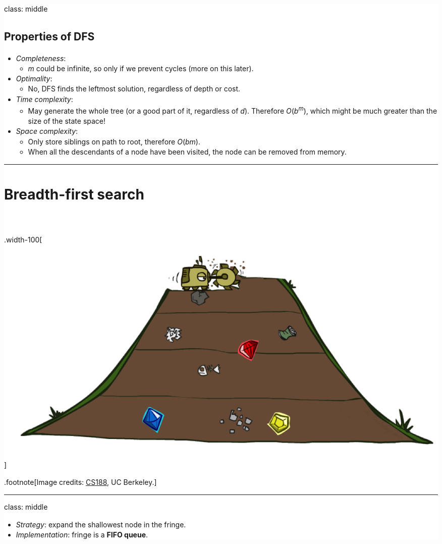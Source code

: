 
class: middle

## Properties of DFS

- *Completeness*:
    - $m$ could be infinite, so only if we prevent cycles (more on this later).
- *Optimality*:
    - No, DFS finds the leftmost solution, regardless of depth or cost.
- *Time complexity*:
    - May generate the whole tree (or a good part of it, regardless of $d$).
      Therefore $O(b^m)$, which might be much greater than the size of the state space!
- *Space complexity*:
    - Only store siblings on path to root, therefore $O(bm)$.
    - When all the descendants of a node have been visited, the node can be removed from memory.

---

# Breadth-first search

<br><br>
.width-100[![](figures/lec2/bfs-cartoon.png)]

.footnote[Image credits: [CS188](https://inst.eecs.berkeley.edu/~cs188/), UC Berkeley.]

---

class: middle

- *Strategy*: expand the shallowest node in the fringe.
- *Implementation*: fringe is a **FIFO queue**.
